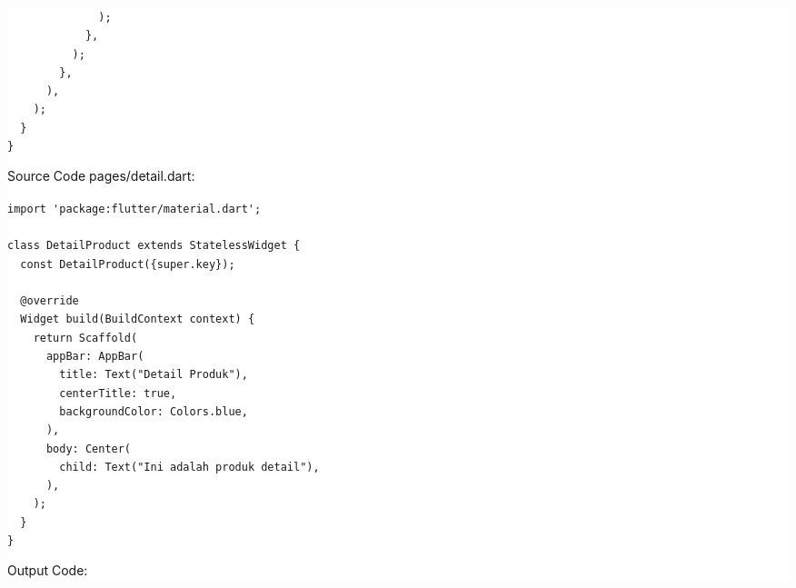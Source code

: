 ```
              );
            },
          );
        },
      ),
    );
  }
}
```

Source Code pages/detail.dart:

```
import 'package:flutter/material.dart';

class DetailProduct extends StatelessWidget {
  const DetailProduct({super.key});

  @override
  Widget build(BuildContext context) {
    return Scaffold(
      appBar: AppBar(
        title: Text("Detail Produk"),
        centerTitle: true,
        backgroundColor: Colors.blue,
      ),
      body: Center(
        child: Text("Ini adalah produk detail"),
      ),
    );
  }
}
```

Output Code: